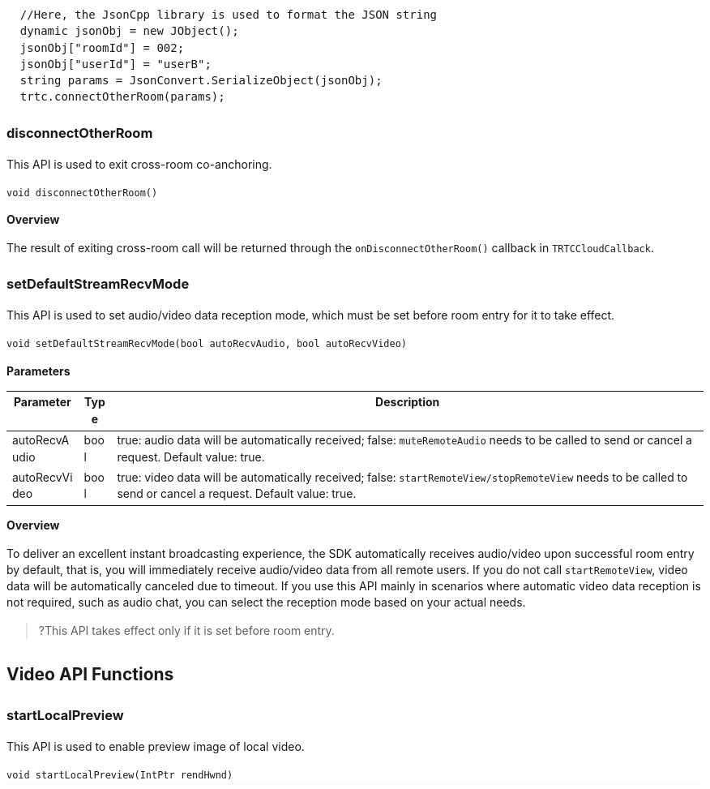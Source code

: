 
<pre>
  //Here, the JsonCpp library is used to format the JSON string
  dynamic jsonObj = new JObject();
  jsonObj["roomId"] = 002;
  jsonObj["userId"] = "userB";
  string params = JsonConvert.SerializeObject(jsonObj);
  trtc.connectOtherRoom(params);
</pre>


### disconnectOtherRoom

This API is used to exit cross-room co-anchoring.
```
void disconnectOtherRoom()
```

__Overview__

The result of exiting cross-room call will be returned through the `onDisconnectOtherRoom()` callback in `TRTCCloudCallback`.


### setDefaultStreamRecvMode

This API is used to set audio/video data reception mode, which must be set before room entry for it to take effect.
```
void setDefaultStreamRecvMode(bool autoRecvAudio, bool autoRecvVideo)
```

__Parameters__

| Parameter | Type | Description |
|-----|-----|-----|
| autoRecvAudio | bool | true: audio data will be automatically received; false: `muteRemoteAudio` needs to be called to send or cancel a request. Default value: true. |
| autoRecvVideo | bool | true: video data will be automatically received; false: `startRemoteView/stopRemoteView` needs to be called to send or cancel a request. Default value: true. |

__Overview__

To deliver an excellent instant broadcasting experience, the SDK automatically receives audio/video upon successful room entry by default, that is, you will immediately receive audio/video data from all remote users. If you do not call `startRemoteView`, video data will be automatically canceled due to timeout. If you use this API mainly in scenarios where automatic video data reception is not required, such as audio chat, you can select the reception mode based on your actual needs.

>?This API takes effect only if it is set before room entry.




## Video API Functions
### startLocalPreview

This API is used to enable preview image of local video.
```
void startLocalPreview(IntPtr rendHwnd)
```
